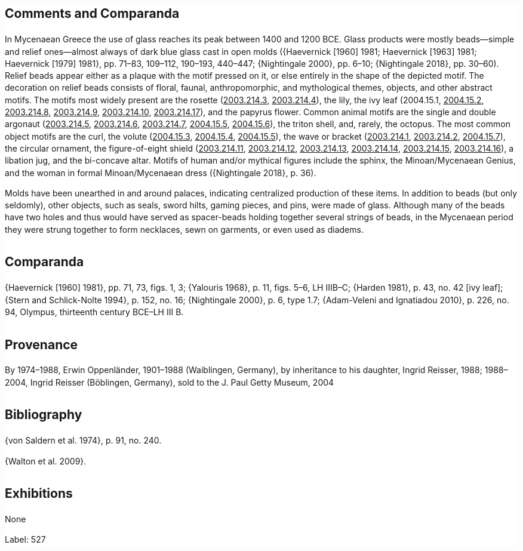 ## Comments and Comparanda

In Mycenaean Greece the use of glass reaches its peak between 1400 and 1200 BCE. Glass products were mostly beads—simple and relief ones—almost always of dark blue glass cast in open molds ({Haevernick \[1960\] 1981; Haevernick \[1963\] 1981; Haevernick \[1979\] 1981}, pp. 71–83, 109–112, 190–193, 440–447; {Nightingale 2000}, pp. 6–10; {Nightingale 2018}, pp. 30–60). Relief beads appear either as a plaque with the motif pressed on it, or else entirely in the shape of the depicted motif. The decoration on relief beads consists of floral, faunal, anthropomorphic, and mythological themes, objects, and other abstract motifs. The motifs most widely present are the rosette ([2003.214.3](#num), [2003.214.4](#num)), the lily, the ivy leaf (2004.15.1, [2004.15.2](#num), [2003.214.8](#num), [2003.214.9](#num), [2003.214.10](#num), [2003.214.17](#num)), and the papyrus flower. Common animal motifs are the single and double argonaut ([2003.214.5](#num), [2003.214.6](#num), [2003.214.7](#num), [2004.15.5](#num), [2004.15.6](#num)), the triton shell, and, rarely, the octopus. The most common object motifs are the curl, the volute ([2004.15.3](#num), [2004.15.4](#num), [2004.15.5](#num)), the wave or bracket ([2003.214.1](#num), [2003.214.2](#num), [2004.15.7](#num)), the circular ornament, the figure-of-eight shield ([2003.214.11](#num), [2003.214.12](#num), [2003.214.13](#num), [2003.214.14](#num), [2003.214.15](#num), [2003.214.16](#num)), a libation jug, and the bi-concave altar. Motifs of human and/or mythical figures include the sphinx, the Minoan/Mycenaean Genius, and the woman in formal Minoan/Mycenaean dress ({Nightingale 2018}, p. 36).

Molds have been unearthed in and around palaces, indicating centralized production of these items. In addition to beads (but only seldomly), other objects, such as seals, sword hilts, gaming pieces, and pins, were made of glass. Although many of the beads have two holes and thus would have served as spacer-beads holding together several strings of beads, in the Mycenaean period they were strung together to form necklaces, sewn on garments, or even used as diadems.

## Comparanda

{Haevernick \[1960\] 1981}, pp. 71, 73, figs. 1, 3; {Yalouris 1968}, p. 11, figs. 5–6, LH IIIB–C; {Harden 1981}, p. 43, no. 42 \[ivy leaf\]; {Stern and Schlick-Nolte 1994}, p. 152, no. 16; {Nightingale 2000}, p. 6, type 1.7; {Adam-Veleni and Ignatiadou 2010}, p. 226, no. 94, Olympus, thirteenth century BCE–LH III B.

## Provenance

By 1974–1988, Erwin Oppenländer, 1901–1988 (Waiblingen, Germany), by inheritance to his daughter, Ingrid Reisser, 1988; 1988–2004, Ingrid Reisser (Böblingen, Germany), sold to the J. Paul Getty Museum, 2004

## Bibliography

{von Saldern et al. 1974}, p. 91, no. 240.

{Walton et al. 2009}.

## Exhibitions

None

Label: 527
